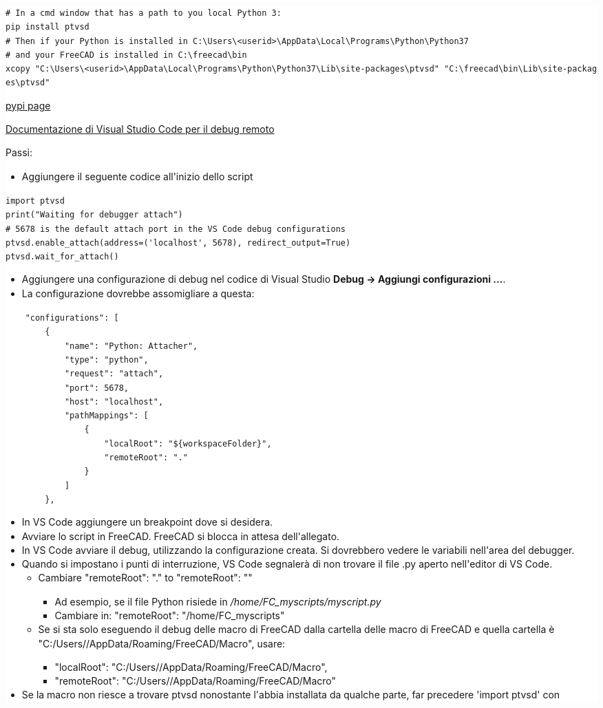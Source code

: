 ```
# In a cmd window that has a path to you local Python 3:
pip install ptvsd
# Then if your Python is installed in C:\Users\<userid>\AppData\Local\Programs\Python\Python37
# and your FreeCAD is installed in C:\freecad\bin
xcopy "C:\Users\<userid>\AppData\Local\Programs\Python\Python37\Lib\site-packages\ptvsd" "C:\freecad\bin\Lib\site-packages\ptvsd"

```

[pypi page](https://pypi.org/project/ptvsd/)

[Documentazione di Visual Studio Code per il debug remoto](https://code.visualstudio.com/docs/python/debugging#_remote-debugging)

Passi:

* Aggiungere il seguente codice all'inizio dello script

```
import ptvsd
print("Waiting for debugger attach")
# 5678 is the default attach port in the VS Code debug configurations
ptvsd.enable_attach(address=('localhost', 5678), redirect_output=True)
ptvsd.wait_for_attach()

```

* Aggiungere una configurazione di debug nel codice di Visual Studio **Debug → Aggiungi configurazioni ...**.
* La configurazione dovrebbe assomigliare a questa:

```
    "configurations": [
        {
            "name": "Python: Attacher",
            "type": "python",
            "request": "attach",
            "port": 5678,
            "host": "localhost",
            "pathMappings": [
                {
                    "localRoot": "${workspaceFolder}",
                    "remoteRoot": "."
                }
            ]
        },

```

* In VS Code aggiungere un breakpoint dove si desidera.
* Avviare lo script in FreeCAD. FreeCAD si blocca in attesa dell'allegato.
* In VS Code avviare il debug, utilizzando la configurazione creata. Si dovrebbero vedere le variabili nell'area del debugger.
* Quando si impostano i punti di interruzione, VS Code segnalerà di non trovare il file .py aperto nell'editor di VS Code.
  + Cambiare "remoteRoot": "." to "remoteRoot": "<directory del file>"
    - Ad esempio, se il file Python risiede in */home/FC\_myscripts/myscript.py*
    - Cambiare in: "remoteRoot": "/home/FC\_myscripts"
  + Se si sta solo eseguendo il debug delle macro di FreeCAD dalla cartella delle macro di FreeCAD e quella cartella è "C:/Users/<userid>/AppData/Roaming/FreeCAD/Macro", usare:
    - "localRoot": "C:/Users/<userid>/AppData/Roaming/FreeCAD/Macro",
    - "remoteRoot": "C:/Users/<userid>/AppData/Roaming/FreeCAD/Macro"
* Se la macro non riesce a trovare ptvsd nonostante l'abbia installata da qualche parte, far precedere 'import ptvsd' con
